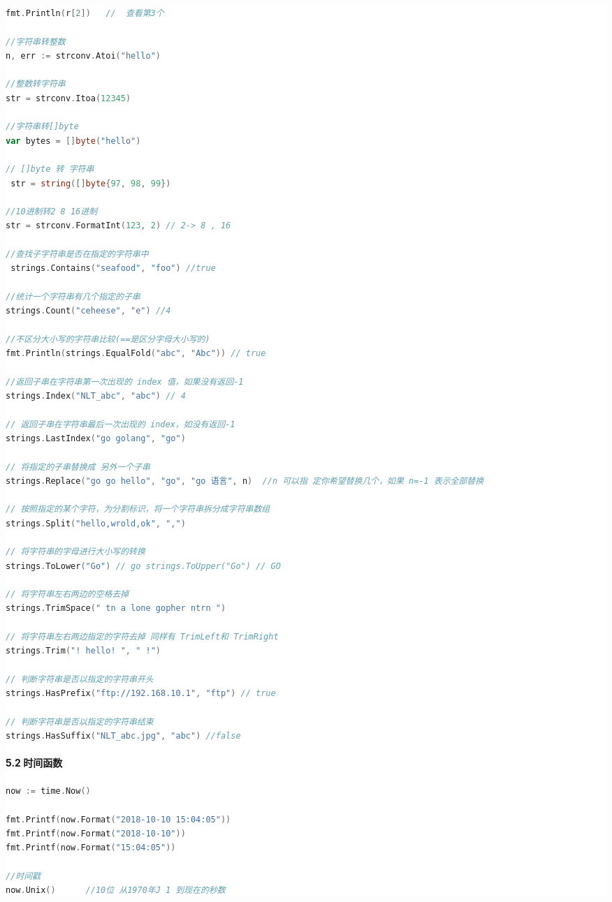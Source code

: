 ```go
fmt.Println(r[2])	//	查看第3个

//字符串转整数
n, err := strconv.Atoi("hello")

//整数转字符串
str = strconv.Itoa(12345)

//字符串转[]byte
var bytes = []byte("hello")

// []byte 转 字符串
 str = string([]byte{97, 98, 99})

//10进制转2 8 16进制
str = strconv.FormatInt(123, 2) // 2-> 8 , 16

//查找子字符串是否在指定的字符串中
 strings.Contains("seafood", "foo") //true

//统计一个字符串有几个指定的子串
strings.Count("ceheese", "e") //4

//不区分大小写的字符串比较(==是区分字母大小写的)
fmt.Println(strings.EqualFold("abc", "Abc")) // true

//返回子串在字符串第一次出现的 index 值，如果没有返回-1
strings.Index("NLT_abc", "abc") // 4

// 返回子串在字符串最后一次出现的 index，如没有返回-1
strings.LastIndex("go golang", "go")

// 将指定的子串替换成 另外一个子串
strings.Replace("go go hello", "go", "go 语言", n)  //n 可以指 定你希望替换几个，如果 n=-1 表示全部替换

// 按照指定的某个字符，为分割标识，将一个字符串拆分成字符串数组
strings.Split("hello,wrold,ok", ",")

// 将字符串的字母进行大小写的转换
strings.ToLower("Go") // go strings.ToUpper("Go") // GO

// 将字符串左右两边的空格去掉
strings.TrimSpace(" tn a lone gopher ntrn ")

// 将字符串左右两边指定的字符去掉 同样有 TrimLeft和 TrimRight
strings.Trim("! hello! ", " !")

// 判断字符串是否以指定的字符串开头
strings.HasPrefix("ftp://192.168.10.1", "ftp") // true

// 判断字符串是否以指定的字符串结束
strings.HasSuffix("NLT_abc.jpg", "abc") //false
```
#### 5.2 时间函数
```go
now := time.Now()

fmt.Printf(now.Format("2018-10-10 15:04:05"))
fmt.Printf(now.Format("2018-10-10"))
fmt.Printf(now.Format("15:04:05"))

//时间戳
now.Unix()		//10位 从1970年J 1 到现在的秒数
```